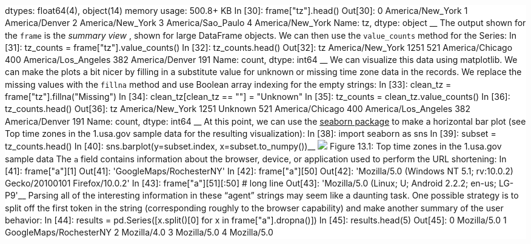 dtypes: float64(4), object(14)
memory usage: 500.8+ KB
In [30]: frame["tz"].head()
Out[30]: 
0     America/New_York
1       America/Denver
2     America/New_York
3    America/Sao_Paulo
4     America/New_York
Name: tz, dtype: object __
The output shown for the `frame` is the _summary view_ , shown for large DataFrame objects. We can then use the `value_counts` method for the Series:
In [31]: tz_counts = frame["tz"].value_counts()
In [32]: tz_counts.head()
Out[32]: 
tz
America/New_York       1251
521
America/Chicago         400
America/Los_Angeles     382
America/Denver          191
Name: count, dtype: int64 __
We can visualize this data using matplotlib. We can make the plots a bit nicer by filling in a substitute value for unknown or missing time zone data in the records. We replace the missing values with the `fillna` method and use Boolean array indexing for the empty strings:
In [33]: clean_tz = frame["tz"].fillna("Missing")
In [34]: clean_tz[clean_tz == ""] = "Unknown"
In [35]: tz_counts = clean_tz.value_counts()
In [36]: tz_counts.head()
Out[36]: 
tz
America/New_York       1251
Unknown                 521
America/Chicago         400
America/Los_Angeles     382
America/Denver          191
Name: count, dtype: int64 __
At this point, we can use the [seaborn package](http://seaborn.pydata.org) to make a horizontal bar plot \(see Top time zones in the 1.usa.gov sample data for the resulting visualization\):
In [38]: import seaborn as sns
In [39]: subset = tz_counts.head()
In [40]: sns.barplot(y=subset.index, x=subset.to_numpy())__
![](figs/usa_gov_counts.png)
Figure 13.1: Top time zones in the 1.usa.gov sample data
The `a` field contains information about the browser, device, or application used to perform the URL shortening:
In [41]: frame["a"][1]
Out[41]: 'GoogleMaps/RochesterNY'
In [42]: frame["a"][50]
Out[42]: 'Mozilla/5.0 (Windows NT 5.1; rv:10.0.2) Gecko/20100101 Firefox/10.0.2'
In [43]: frame["a"][51][:50]  # long line
Out[43]: 'Mozilla/5.0 (Linux; U; Android 2.2.2; en-us; LG-P9'__
Parsing all of the interesting information in these “agent” strings may seem like a daunting task. One possible strategy is to split off the first token in the string \(corresponding roughly to the browser capability\) and make another summary of the user behavior:
In [44]: results = pd.Series([x.split()[0] for x in frame["a"].dropna()])
In [45]: results.head(5)
Out[45]: 
0               Mozilla/5.0
1    GoogleMaps/RochesterNY
2               Mozilla/4.0
3               Mozilla/5.0
4               Mozilla/5.0